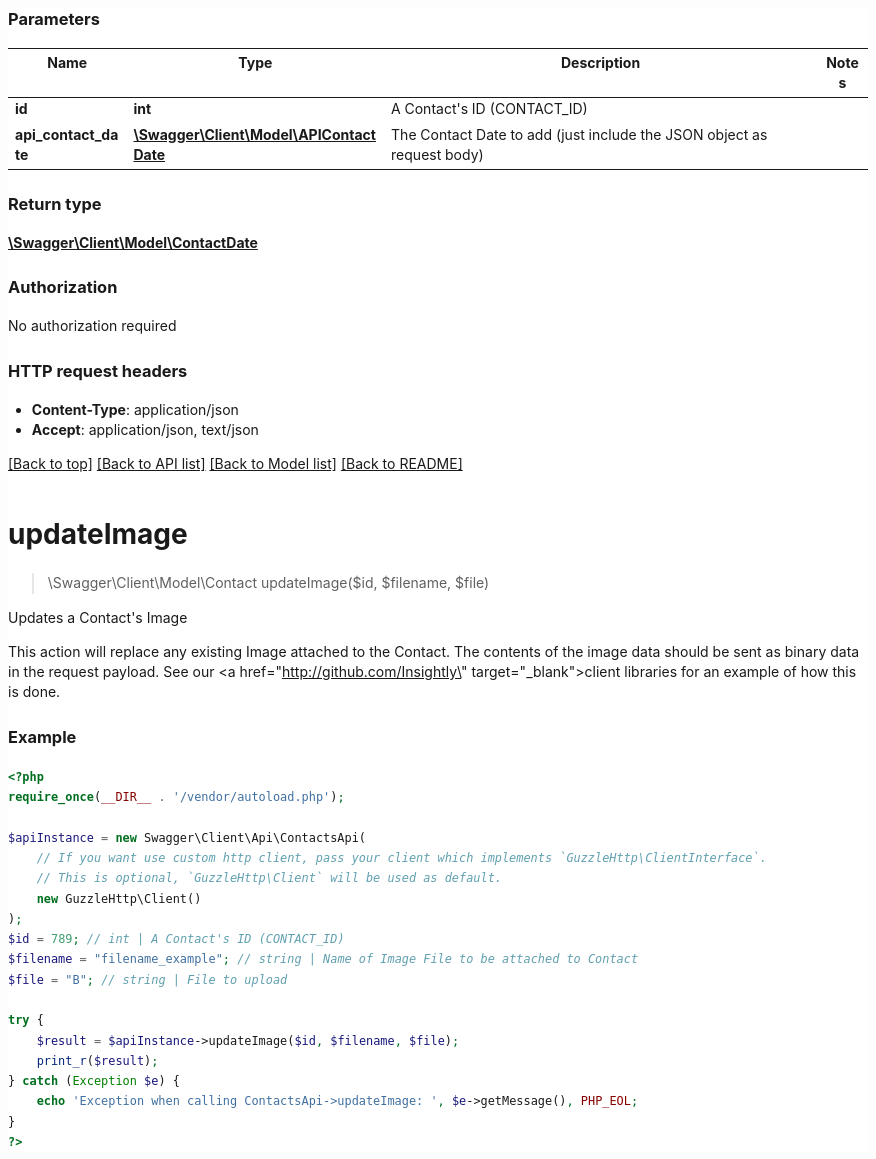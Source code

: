 ### Parameters

Name | Type | Description  | Notes
------------- | ------------- | ------------- | -------------
 **id** | **int**| A Contact&#39;s ID (CONTACT_ID) |
 **api_contact_date** | [**\Swagger\Client\Model\APIContactDate**](../Model/APIContactDate.md)| The Contact Date to add (just include the JSON object as request body) |

### Return type

[**\Swagger\Client\Model\ContactDate**](../Model/ContactDate.md)

### Authorization

No authorization required

### HTTP request headers

 - **Content-Type**: application/json
 - **Accept**: application/json, text/json

[[Back to top]](#) [[Back to API list]](../../README.md#documentation-for-api-endpoints) [[Back to Model list]](../../README.md#documentation-for-models) [[Back to README]](../../README.md)

# **updateImage**
> \Swagger\Client\Model\Contact updateImage($id, $filename, $file)

Updates a Contact's Image

This action will replace any existing Image attached to the Contact. The contents of the image data should be sent as binary data in the request payload. See our <a href=\"http://github.com/Insightly\" target=\"_blank\">client libraries</a> for an example of how this is done.

### Example
```php
<?php
require_once(__DIR__ . '/vendor/autoload.php');

$apiInstance = new Swagger\Client\Api\ContactsApi(
    // If you want use custom http client, pass your client which implements `GuzzleHttp\ClientInterface`.
    // This is optional, `GuzzleHttp\Client` will be used as default.
    new GuzzleHttp\Client()
);
$id = 789; // int | A Contact's ID (CONTACT_ID)
$filename = "filename_example"; // string | Name of Image File to be attached to Contact
$file = "B"; // string | File to upload

try {
    $result = $apiInstance->updateImage($id, $filename, $file);
    print_r($result);
} catch (Exception $e) {
    echo 'Exception when calling ContactsApi->updateImage: ', $e->getMessage(), PHP_EOL;
}
?>
```

